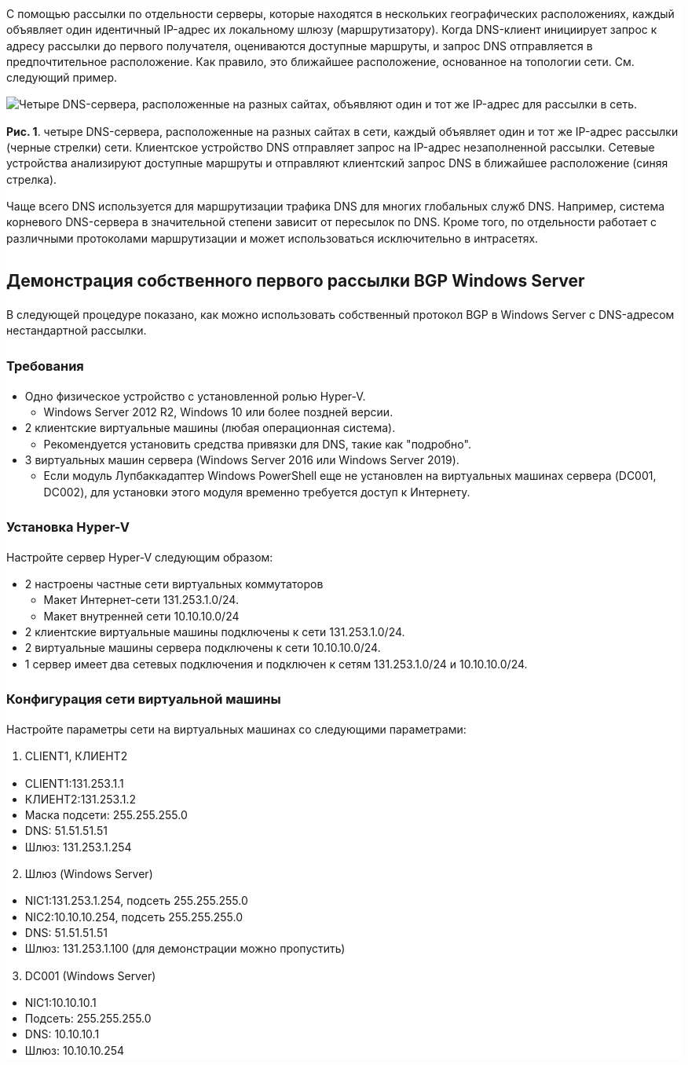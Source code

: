 С помощью рассылки по отдельности серверы, которые находятся в нескольких географических расположениях, каждый объявляет один идентичный IP-адрес их локальному шлюзу (маршрутизатору). Когда DNS-клиент инициирует запрос к адресу рассылки до первого получателя, оцениваются доступные маршруты, и запрос DNS отправляется в предпочтительное расположение. Как правило, это ближайшее расположение, основанное на топологии сети. См. следующий пример.

![Четыре DNS-сервера, расположенные на разных сайтах, объявляют один и тот же IP-адрес для рассылки в сеть.](../../media/Anycast/anycast.png)

**Рис. 1**. четыре DNS-сервера, расположенные на разных сайтах в сети, каждый объявляет один и тот же IP-адрес рассылки (черные стрелки) сети. Клиентское устройство DNS отправляет запрос на IP-адрес незаполненной рассылки. Сетевые устройства анализируют доступные маршруты и отправляют клиентский запрос DNS в ближайшее расположение (синяя стрелка).

Чаще всего DNS используется для маршрутизации трафика DNS для многих глобальных служб DNS. Например, система корневого DNS-сервера в значительной степени зависит от пересылок по DNS. Кроме того, по отдельности работает с различными протоколами маршрутизации и может использоваться исключительно в интрасетях.

## <a name="windows-server-native-bgp-anycast-demo"></a>Демонстрация собственного первого рассылки BGP Windows Server

В следующей процедуре показано, как можно использовать собственный протокол BGP в Windows Server с DNS-адресом нестандартной рассылки.

### <a name="requirements"></a>Требования

- Одно физическое устройство с установленной ролью Hyper-V.
  - Windows Server 2012 R2, Windows 10 или более поздней версии.
- 2 клиентские виртуальные машины (любая операционная система).
  - Рекомендуется установить средства привязки для DNS, такие как "подробно".
- 3 виртуальных машин сервера (Windows Server 2016 или Windows Server 2019).
  - Если модуль Лупбаккадаптер Windows PowerShell еще не установлен на виртуальных машинах сервера (DC001, DC002), для установки этого модуля временно требуется доступ к Интернету.

### <a name="hyper-v-setup"></a>Установка Hyper-V

Настройте сервер Hyper-V следующим образом:

- 2 настроены частные сети виртуальных коммутаторов
  - Макет Интернет-сети 131.253.1.0/24.
  - Макет внутренней сети 10.10.10.0/24
- 2 клиентские виртуальные машины подключены к сети 131.253.1.0/24.
- 2 виртуальные машины сервера подключены к сети 10.10.10.0/24.
- 1 сервер имеет два сетевых подключения и подключен к сетям 131.253.1.0/24 и 10.10.10.0/24.

### <a name="virtual-machine-network-configuration"></a>Конфигурация сети виртуальной машины

Настройте параметры сети на виртуальных машинах со следующими параметрами:

1.  CLIENT1, КЛИЕНТ2
  - CLIENT1:131.253.1.1
  - КЛИЕНТ2:131.253.1.2
  - Маска подсети: 255.255.255.0
  - DNS: 51.51.51.51
  - Шлюз: 131.253.1.254
2.  Шлюз (Windows Server)
  - NIC1:131.253.1.254, подсеть 255.255.255.0
  - NIC2:10.10.10.254, подсеть 255.255.255.0
  - DNS: 51.51.51.51
  - Шлюз: 131.253.1.100 (для демонстрации можно пропустить)
3.  DC001 (Windows Server)
  - NIC1:10.10.10.1
  - Подсеть: 255.255.255.0
  - DNS: 10.10.10.1
  - Шлюз: 10.10.10.254